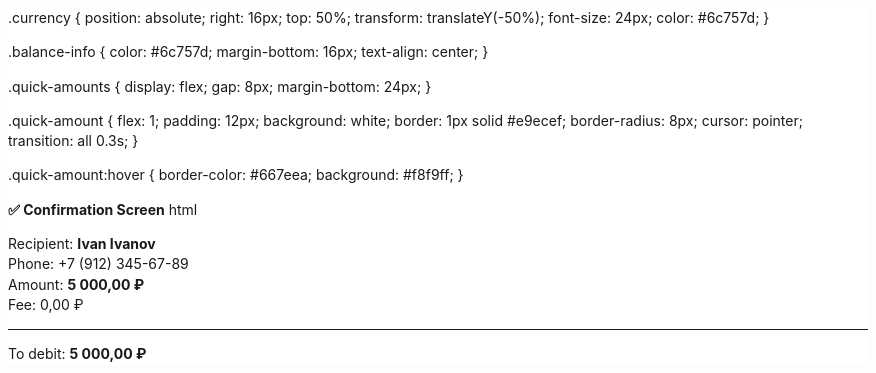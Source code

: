 .currency {
    position: absolute;
    right: 16px;
    top: 50%;
    transform: translateY(-50%);
    font-size: 24px;
    color: #6c757d;
}

.balance-info {
    color: #6c757d;
    margin-bottom: 16px;
    text-align: center;
}

.quick-amounts {
    display: flex;
    gap: 8px;
    margin-bottom: 24px;
}

.quick-amount {
    flex: 1;
    padding: 12px;
    background: white;
    border: 1px solid #e9ecef;
    border-radius: 8px;
    cursor: pointer;
    transition: all 0.3s;
}

.quick-amount:hover {
    border-color: #667eea;
    background: #f8f9ff;
}


**✅ Confirmation Screen**
html
<div class="confirmation-details">
    <div class="detail-row">
        <span>Recipient:</span>
        <strong id="confirm-name">Ivan Ivanov</strong>
    </div>
    <div class="detail-row">
        <span>Phone:</span>
        <span id="confirm-phone">+7 (912) 345-67-89</span>
    </div>
    <div class="detail-row">
        <span>Amount:</span>
        <strong id="confirm-amount">5 000,00 ₽</strong>
    </div>
    <div class="detail-row">
        <span>Fee:</span>
        <span>0,00 ₽</span>
    </div>
    <hr>
    <div class="detail-row total">
        <span>To debit:</span>
        <strong id="confirm-total">5 000,00 ₽</strong>
    </div>
</div>
